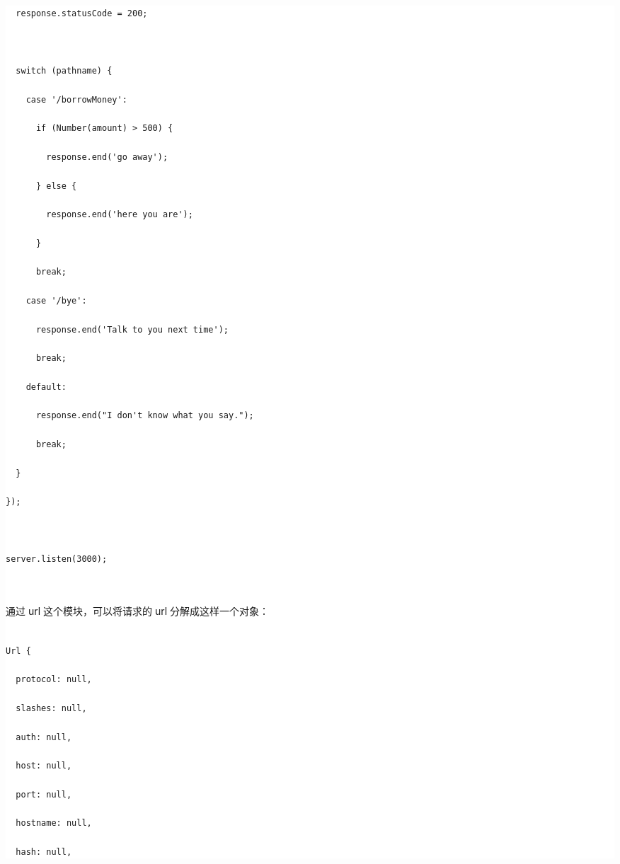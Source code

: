 ```
  response.statusCode = 200;



  switch (pathname) {

    case '/borrowMoney':

      if (Number(amount) > 500) {

        response.end('go away');

      } else {

        response.end('here you are');

      }

      break;

    case '/bye':

      response.end('Talk to you next time');

      break;

    default:

      response.end("I don't know what you say.");

      break;

  }

});



server.listen(3000);



```

通过 url 这个模块，可以将请求的 url 分解成这样一个对象：

```

Url {

  protocol: null,

  slashes: null,

  auth: null,

  host: null,

  port: null,

  hostname: null,

  hash: null,

```